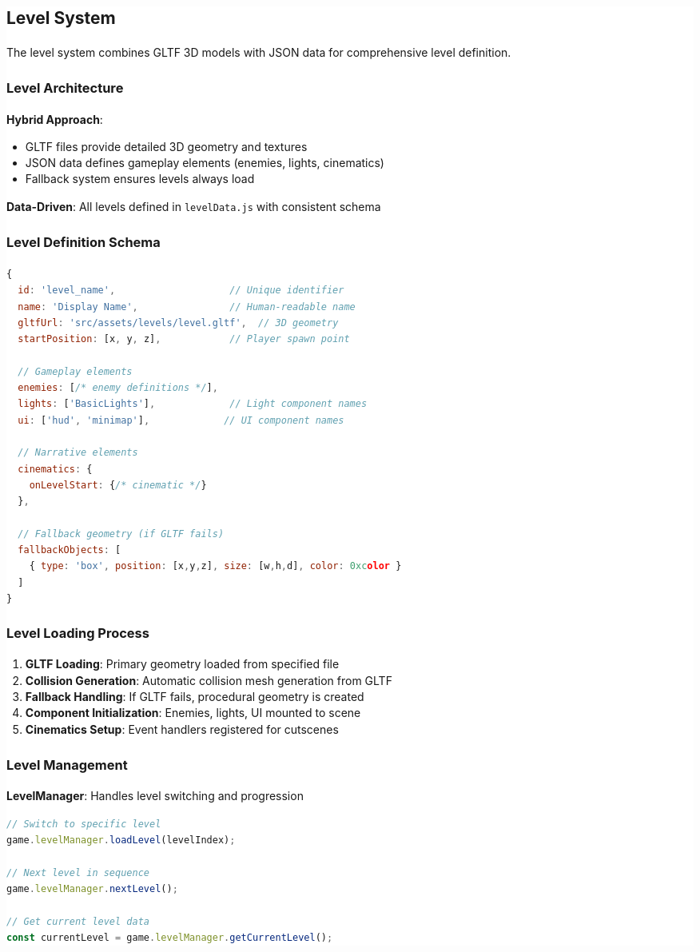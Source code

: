 ## Level System

The level system combines GLTF 3D models with JSON data for comprehensive level definition.

### Level Architecture

**Hybrid Approach**: 
- GLTF files provide detailed 3D geometry and textures
- JSON data defines gameplay elements (enemies, lights, cinematics)
- Fallback system ensures levels always load

**Data-Driven**: All levels defined in `levelData.js` with consistent schema

### Level Definition Schema

```javascript
{
  id: 'level_name',                    // Unique identifier
  name: 'Display Name',                // Human-readable name
  gltfUrl: 'src/assets/levels/level.gltf',  // 3D geometry
  startPosition: [x, y, z],            // Player spawn point
  
  // Gameplay elements
  enemies: [/* enemy definitions */],
  lights: ['BasicLights'],             // Light component names
  ui: ['hud', 'minimap'],             // UI component names
  
  // Narrative elements
  cinematics: {
    onLevelStart: {/* cinematic */}
  },
  
  // Fallback geometry (if GLTF fails)
  fallbackObjects: [
    { type: 'box', position: [x,y,z], size: [w,h,d], color: 0xcolor }
  ]
}
```

### Level Loading Process

1. **GLTF Loading**: Primary geometry loaded from specified file
2. **Collision Generation**: Automatic collision mesh generation from GLTF
3. **Fallback Handling**: If GLTF fails, procedural geometry is created
4. **Component Initialization**: Enemies, lights, UI mounted to scene
5. **Cinematics Setup**: Event handlers registered for cutscenes

### Level Management

**LevelManager**: Handles level switching and progression
```javascript
// Switch to specific level
game.levelManager.loadLevel(levelIndex);

// Next level in sequence  
game.levelManager.nextLevel();

// Get current level data
const currentLevel = game.levelManager.getCurrentLevel();
```

